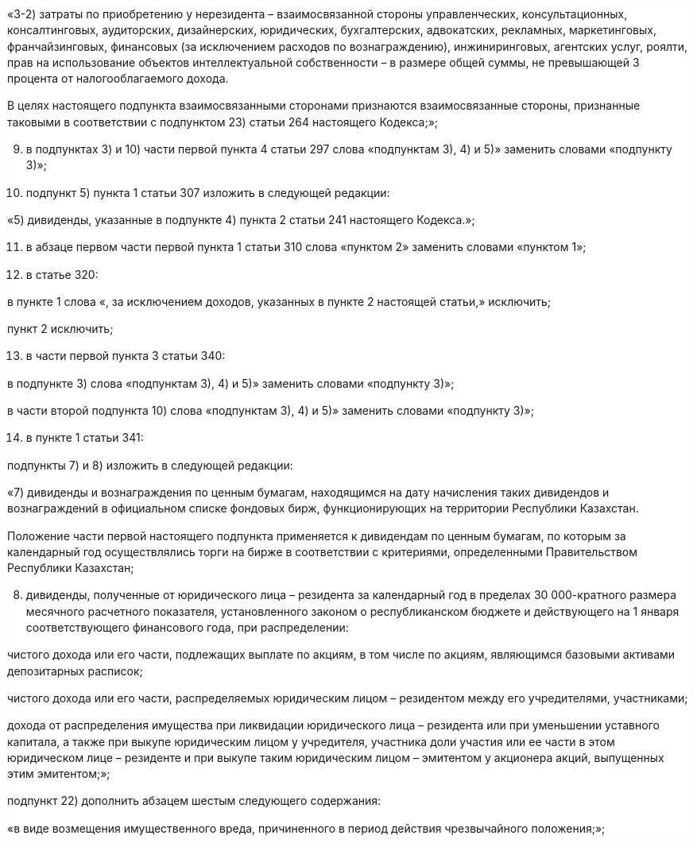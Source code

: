 «3-2) затраты по приобретению у нерезидента – взаимосвязанной стороны управленческих, консультационных, консалтинговых,  аудиторских, дизайнерских, юридических, бухгалтерских, адвокатских, рекламных, маркетинговых, франчайзинговых, финансовых (за исключением расходов по вознаграждению), инжиниринговых, агентских услуг, роялти, прав на использование объектов интеллектуальной собственности –  в размере общей суммы, не превышающей 3 процента от налогооблагаемого дохода.

В целях настоящего подпункта взаимосвязанными сторонами признаются взаимосвязанные стороны, признанные таковыми в соответствии с подпунктом 23) статьи 264 настоящего Кодекса;»;

9) в подпунктах 3) и 10) части первой пункта 4 статьи 297 слова «подпунктам 3), 4) и 5)» заменить словами «подпункту 3)»;

10) подпункт 5) пункта 1 статьи 307 изложить в следующей  редакции:

«5) дивиденды, указанные в подпункте 4) пункта 2 статьи 241 настоящего Кодекса.»;

11) в абзаце первом части первой пункта 1 статьи 310 слова  «пунктом 2» заменить словами «пунктом 1»;

12) в статье 320:

в пункте 1 слова «, за исключением доходов, указанных в пункте 2 настоящей статьи,» исключить;

пункт 2 исключить;

13) в части первой пункта 3 статьи 340:

в подпункте 3) слова «подпунктам 3), 4) и 5)» заменить словами «подпункту 3)»;

в части второй подпункта 10) слова «подпунктам 3), 4) и 5)» заменить словами «подпункту 3)»;

14) в пункте 1 статьи 341:

подпункты 7) и 8) изложить в следующей редакции:

«7) дивиденды и вознаграждения по ценным бумагам, находящимся  на дату начисления таких дивидендов и вознаграждений в официальном списке фондовых бирж, функционирующих на территории Республики Казахстан.

Положение части первой настоящего подпункта применяется  к дивидендам по ценным бумагам, по которым за календарный год осуществлялись торги на бирже в соответствии с критериями, определенными Правительством Республики Казахстан;

8) дивиденды, полученные от юридического лица – резидента  за календарный год в пределах 30 000-кратного размера месячного  расчетного показателя, установленного законом о республиканском бюджете  и действующего на 1 января соответствующего финансового года,  при распределении:

чистого дохода или его части, подлежащих выплате по акциям,  в том числе по акциям, являющимся базовыми активами депозитарных расписок;

чистого дохода или его части, распределяемых юридическим  лицом – резидентом между его учредителями, участниками;

дохода от распределения имущества при ликвидации юридического лица – резидента или при уменьшении уставного капитала, а также  при выкупе юридическим лицом у учредителя, участника доли участия или  ее части в этом юридическом лице – резиденте и при выкупе таким юридическим лицом – эмитентом у акционера акций, выпущенных этим эмитентом;»;

подпункт 22) дополнить абзацем шестым следующего  содержания:

«в виде возмещения имущественного вреда, причиненного в период действия чрезвычайного положения;»;
